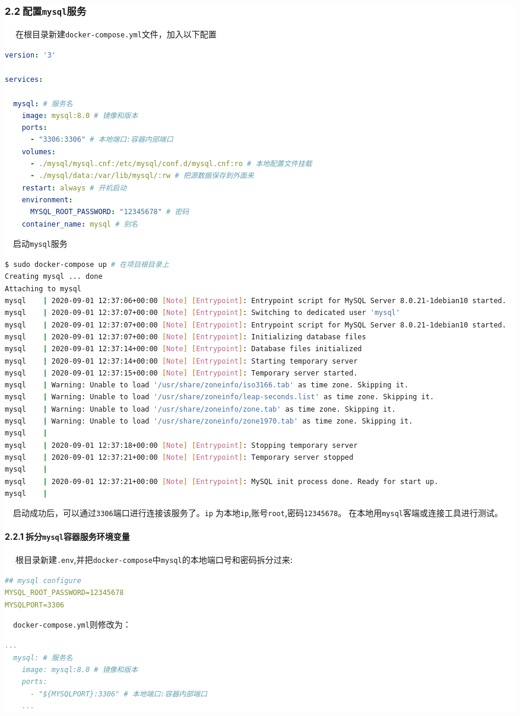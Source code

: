 ### 2.2 配置`mysql`服务

&emsp; 在根目录新建`docker-compose.yml`文件，加入以下配置
``` yml
version: '3'

services:

  mysql: # 服务名
    image: mysql:8.0 # 镜像和版本
    ports:
      - "3306:3306" # 本地端口:容器内部端口
    volumes:
      - ./mysql/mysql.cnf:/etc/mysql/conf.d/mysql.cnf:ro # 本地配置文件挂载
      - ./mysql/data:/var/lib/mysql/:rw # 把源数据保存到外面来
    restart: always # 开机启动
    environment:
      MYSQL_ROOT_PASSWORD: "12345678" # 密码
    container_name: mysql # 别名
```
&emsp;启动`mysql`服务
``` bash
$ sudo docker-compose up # 在项目根目录上
Creating mysql ... done
Attaching to mysql
mysql    | 2020-09-01 12:37:06+00:00 [Note] [Entrypoint]: Entrypoint script for MySQL Server 8.0.21-1debian10 started.
mysql    | 2020-09-01 12:37:07+00:00 [Note] [Entrypoint]: Switching to dedicated user 'mysql'
mysql    | 2020-09-01 12:37:07+00:00 [Note] [Entrypoint]: Entrypoint script for MySQL Server 8.0.21-1debian10 started.
mysql    | 2020-09-01 12:37:07+00:00 [Note] [Entrypoint]: Initializing database files
mysql    | 2020-09-01 12:37:14+00:00 [Note] [Entrypoint]: Database files initialized
mysql    | 2020-09-01 12:37:14+00:00 [Note] [Entrypoint]: Starting temporary server
mysql    | 2020-09-01 12:37:15+00:00 [Note] [Entrypoint]: Temporary server started.
mysql    | Warning: Unable to load '/usr/share/zoneinfo/iso3166.tab' as time zone. Skipping it.
mysql    | Warning: Unable to load '/usr/share/zoneinfo/leap-seconds.list' as time zone. Skipping it.
mysql    | Warning: Unable to load '/usr/share/zoneinfo/zone.tab' as time zone. Skipping it.
mysql    | Warning: Unable to load '/usr/share/zoneinfo/zone1970.tab' as time zone. Skipping it.
mysql    | 
mysql    | 2020-09-01 12:37:18+00:00 [Note] [Entrypoint]: Stopping temporary server
mysql    | 2020-09-01 12:37:21+00:00 [Note] [Entrypoint]: Temporary server stopped
mysql    | 
mysql    | 2020-09-01 12:37:21+00:00 [Note] [Entrypoint]: MySQL init process done. Ready for start up.
mysql    | 
```

&emsp;启动成功后，可以通过`3306`端口进行连接该服务了。`ip` 为本地`ip`,账号`root`,密码`12345678`。 在本地用`mysql`客端或连接工具进行测试。

#### 2.2.1 拆分`mysql`容器服务环境变量
&emsp; 根目录新建`.env`,并把`docker-compose`中`mysql`的本地端口号和密码拆分过来:
``` yml
## mysql configure
MYSQL_ROOT_PASSWORD=12345678
MYSQLPORT=3306
```
&emsp;`docker-compose.yml`则修改为：
``` yml
...
  mysql: # 服务名
    image: mysql:8.0 # 镜像和版本
    ports:
      - "${MYSQLPORT}:3306" # 本地端口:容器内部端口
    ...
```